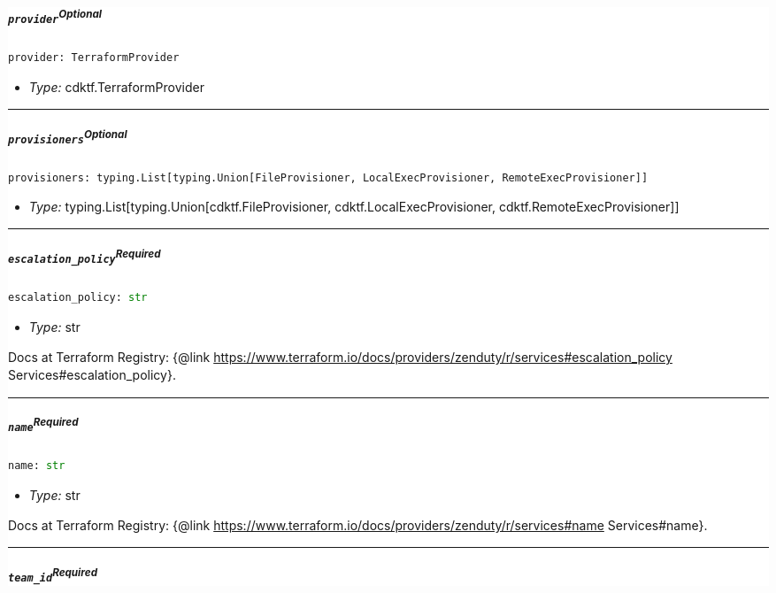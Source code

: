 ##### `provider`<sup>Optional</sup> <a name="provider" id="@skeptools/provider-zenduty.services.ServicesConfig.property.provider"></a>

```python
provider: TerraformProvider
```

- *Type:* cdktf.TerraformProvider

---

##### `provisioners`<sup>Optional</sup> <a name="provisioners" id="@skeptools/provider-zenduty.services.ServicesConfig.property.provisioners"></a>

```python
provisioners: typing.List[typing.Union[FileProvisioner, LocalExecProvisioner, RemoteExecProvisioner]]
```

- *Type:* typing.List[typing.Union[cdktf.FileProvisioner, cdktf.LocalExecProvisioner, cdktf.RemoteExecProvisioner]]

---

##### `escalation_policy`<sup>Required</sup> <a name="escalation_policy" id="@skeptools/provider-zenduty.services.ServicesConfig.property.escalationPolicy"></a>

```python
escalation_policy: str
```

- *Type:* str

Docs at Terraform Registry: {@link https://www.terraform.io/docs/providers/zenduty/r/services#escalation_policy Services#escalation_policy}.

---

##### `name`<sup>Required</sup> <a name="name" id="@skeptools/provider-zenduty.services.ServicesConfig.property.name"></a>

```python
name: str
```

- *Type:* str

Docs at Terraform Registry: {@link https://www.terraform.io/docs/providers/zenduty/r/services#name Services#name}.

---

##### `team_id`<sup>Required</sup> <a name="team_id" id="@skeptools/provider-zenduty.services.ServicesConfig.property.teamId"></a>
